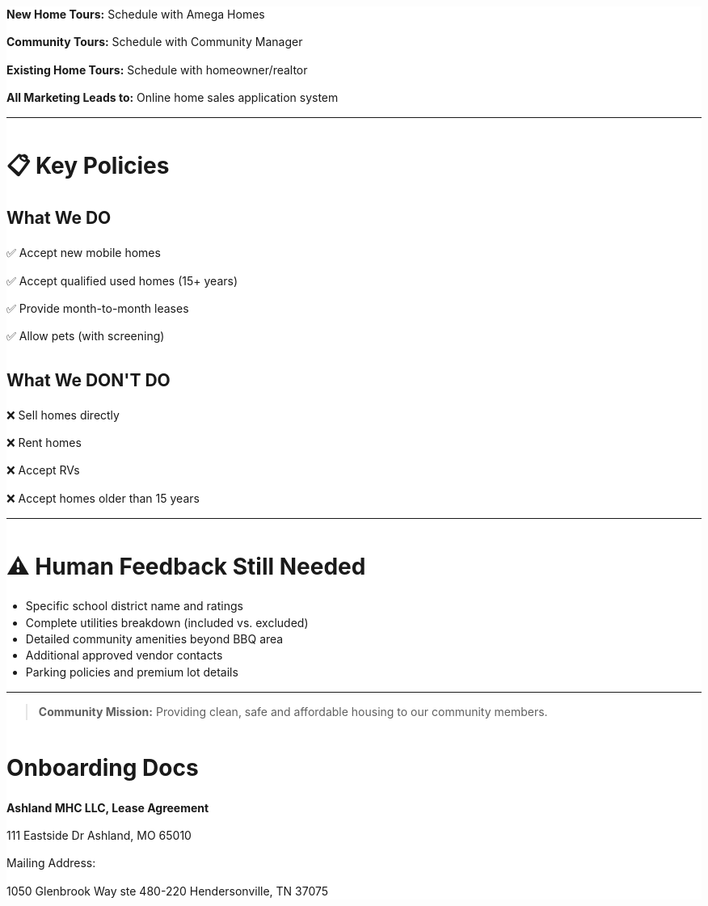 **New Home Tours:** Schedule with Amega Homes

**Community Tours:** Schedule with Community Manager

**Existing Home Tours:** Schedule with homeowner/realtor

**All Marketing Leads to:** Online home sales application system

---

# 📋 Key Policies

## What We DO

✅ Accept new mobile homes

✅ Accept qualified used homes (15+ years)

✅ Provide month-to-month leases

✅ Allow pets (with screening)

## What We DON'T DO

❌ Sell homes directly

❌ Rent homes

❌ Accept RVs

❌ Accept homes older than 15 years

---

# ⚠️ Human Feedback Still Needed

- Specific school district name and ratings
- Complete utilities breakdown (included vs. excluded)
- Detailed community amenities beyond BBQ area
- Additional approved vendor contacts
- Parking policies and premium lot details

---

> **Community Mission:** Providing clean, safe and affordable housing to our community members.

# Onboarding Docs

**Ashland MHC LLC, Lease Agreement**

111 Eastside Dr Ashland, MO 65010

Mailing Address:

1050 Glenbrook Way ste 480-220 Hendersonville, TN 37075
